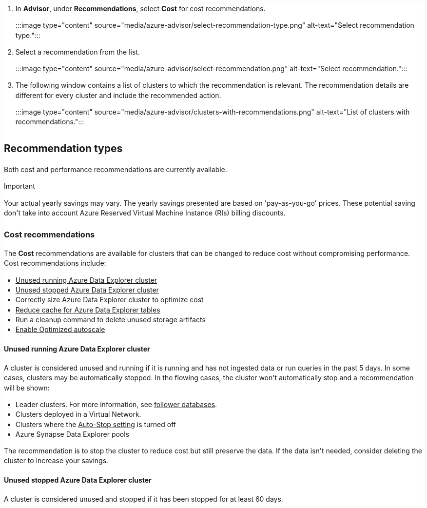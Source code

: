 1. In **Advisor**, under **Recommendations**, select **Cost** for cost recommendations.

    :::image type="content" source="media/azure-advisor/select-recommendation-type.png" alt-text="Select recommendation type.":::

1. Select a recommendation from the list. 

    :::image type="content" source="media/azure-advisor/select-recommendation.png" alt-text="Select recommendation.":::

1. The following window contains a list of clusters to which the recommendation is relevant. The recommendation details are different for every cluster and include the recommended action.

    :::image type="content" source="media/azure-advisor/clusters-with-recommendations.png" alt-text="List of clusters with recommendations.":::

## Recommendation types

Both cost and performance recommendations are currently available.

> [!IMPORTANT]
> Your actual yearly savings may vary. The yearly savings presented are based on 'pay-as-you-go' prices. These potential saving don't take into account Azure Reserved Virtual Machine Instance (RIs) billing discounts.

### Cost recommendations

The **Cost** recommendations are available for clusters that can be changed to reduce cost without compromising performance. 
Cost recommendations include: 

* [Unused running Azure Data Explorer cluster](#unused-running-azure-data-explorer-cluster)
* [Unused stopped Azure Data Explorer cluster](#unused-stopped-azure-data-explorer-cluster)
* [Correctly size Azure Data Explorer cluster to optimize cost](#correctly-size-azure-data-explorer-clusters-to-optimize-cost)
* [Reduce cache for Azure Data Explorer tables](#reduce-cache-for-azure-data-explorer-tables)
* [Run a cleanup command to delete unused storage artifacts](#delete-unused-storage-artifacts)
* [Enable Optimized autoscale](#enable-optimized-autoscale)

#### Unused running Azure Data Explorer cluster

A cluster is considered unused and running if it is running and has not ingested data or run queries in the past 5 days. In some cases, clusters may be [automatically stopped](auto-stop-clusters.md). In the flowing cases, the cluster won't automatically stop and a recommendation will be shown:
 * Leader clusters. For more information, see [follower databases](follower.md).
 * Clusters deployed in a Virtual Network.
 * Clusters where the [Auto-Stop setting](auto-stop-clusters.md#set-auto-stop-settings-while-creating-a-new-cluster) is turned off
 * Azure Synapse Data Explorer pools
 
The recommendation is to stop the cluster to reduce cost but still preserve the data. If the data isn't needed, consider deleting the cluster to increase your savings.

#### Unused stopped Azure Data Explorer cluster

A cluster is considered unused and stopped if it has been stopped for at least 60 days.

